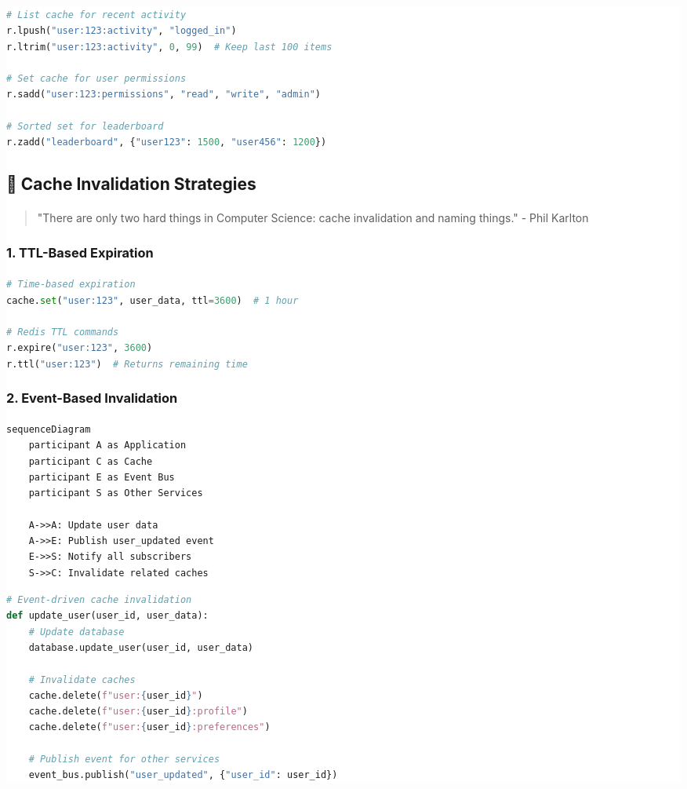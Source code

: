 ```python
# List cache for recent activity
r.lpush("user:123:activity", "logged_in")
r.ltrim("user:123:activity", 0, 99)  # Keep last 100 items

# Set cache for user permissions
r.sadd("user:123:permissions", "read", "write", "admin")

# Sorted set for leaderboard
r.zadd("leaderboard", {"user123": 1500, "user456": 1200})
```

## 🔄 Cache Invalidation Strategies

> "There are only two hard things in Computer Science: cache invalidation and naming things." - Phil Karlton

### 1. TTL-Based Expiration
```python
# Time-based expiration
cache.set("user:123", user_data, ttl=3600)  # 1 hour

# Redis TTL commands
r.expire("user:123", 3600)
r.ttl("user:123")  # Returns remaining time
```

### 2. Event-Based Invalidation
```mermaid
sequenceDiagram
    participant A as Application
    participant C as Cache
    participant E as Event Bus
    participant S as Other Services
    
    A->>A: Update user data
    A->>E: Publish user_updated event
    E->>S: Notify all subscribers
    S->>C: Invalidate related caches
```

```python
# Event-driven cache invalidation
def update_user(user_id, user_data):
    # Update database
    database.update_user(user_id, user_data)
    
    # Invalidate caches
    cache.delete(f"user:{user_id}")
    cache.delete(f"user:{user_id}:profile")
    cache.delete(f"user:{user_id}:preferences")
    
    # Publish event for other services
    event_bus.publish("user_updated", {"user_id": user_id})
```
